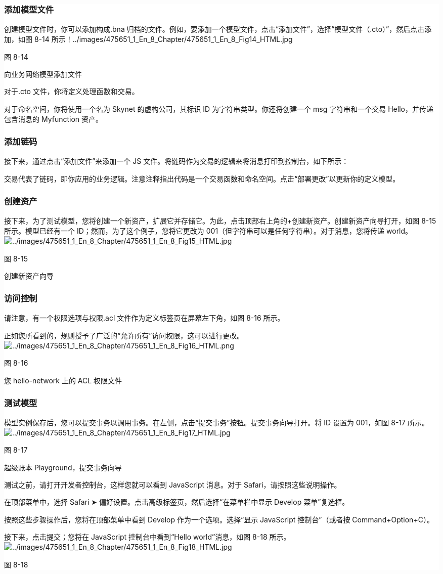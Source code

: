 ### 添加模型文件

创建模型文件时，你可以添加构成.bna 归档的文件。例如，要添加一个模型文件，点击“添加文件”，选择“模型文件（.cto）”，然后点击添加，如图 8-14 所示！../images/475651_1_En_8_Chapter/475651_1_En_8_Fig14_HTML.jpg

图 8-14

向业务网络模型添加文件

对于.cto 文件，你将定义处理函数和交易。

对于命名空间，你将使用一个名为 Skynet 的虚构公司，其标识 ID 为字符串类型。你还将创建一个 msg 字符串和一个交易 Hello，并传递包含消息的 Myfunction 资产。

### 添加链码

接下来，通过点击“添加文件”来添加一个 JS 文件。将链码作为交易的逻辑来将消息打印到控制台，如下所示：

交易代表了链码，即你应用的业务逻辑。注意注释指出代码是一个交易函数和命名空间。点击“部署更改”以更新你的定义模型。

### 创建资产

接下来，为了测试模型，您将创建一个新资产，扩展它并存储它。为此，点击顶部右上角的+创建新资产。创建新资产向导打开，如图 8-15 所示。模型已经有一个 ID；然而，为了这个例子，您将它更改为 001（但字符串可以是任何字符串）。对于消息，您将传递 world。![../images/475651_1_En_8_Chapter/475651_1_En_8_Fig15_HTML.jpg](img/475651_1_En_8_Fig15_HTML.jpg)

图 8-15

创建新资产向导

### 访问控制

请注意，有一个权限选项与权限.acl 文件作为定义标签页在屏幕左下角，如图 8-16 所示。

正如您所看到的，规则授予了广泛的“允许所有”访问权限，这可以进行更改。![../images/475651_1_En_8_Chapter/475651_1_En_8_Fig16_HTML.png](img/475651_1_En_8_Fig16_HTML.png)

图 8-16

您 hello-network 上的 ACL 权限文件

### 测试模型

模型实例保存后，您可以提交事务以调用事务。在左侧，点击“提交事务”按钮。提交事务向导打开。将 ID 设置为 001，如图 8-17 所示。![../images/475651_1_En_8_Chapter/475651_1_En_8_Fig17_HTML.jpg](img/475651_1_En_8_Fig17_HTML.jpg)

图 8-17

超级账本 Playground，提交事务向导

测试之前，请打开开发者控制台，这样您就可以看到 JavaScript 消息。对于 Safari，请按照这些说明操作。

在顶部菜单中，选择 Safari ➤ 偏好设置。点击高级标签页，然后选择“在菜单栏中显示 Develop 菜单”复选框。

按照这些步骤操作后，您将在顶部菜单中看到 Develop 作为一个选项。选择“显示 JavaScript 控制台”（或者按 Command+Option+C）。

接下来，点击提交；您将在 JavaScript 控制台中看到“Hello world”消息，如图 8-18 所示。![../images/475651_1_En_8_Chapter/475651_1_En_8_Fig18_HTML.jpg](img/475651_1_En_8_Fig18_HTML.jpg)

图 8-18
